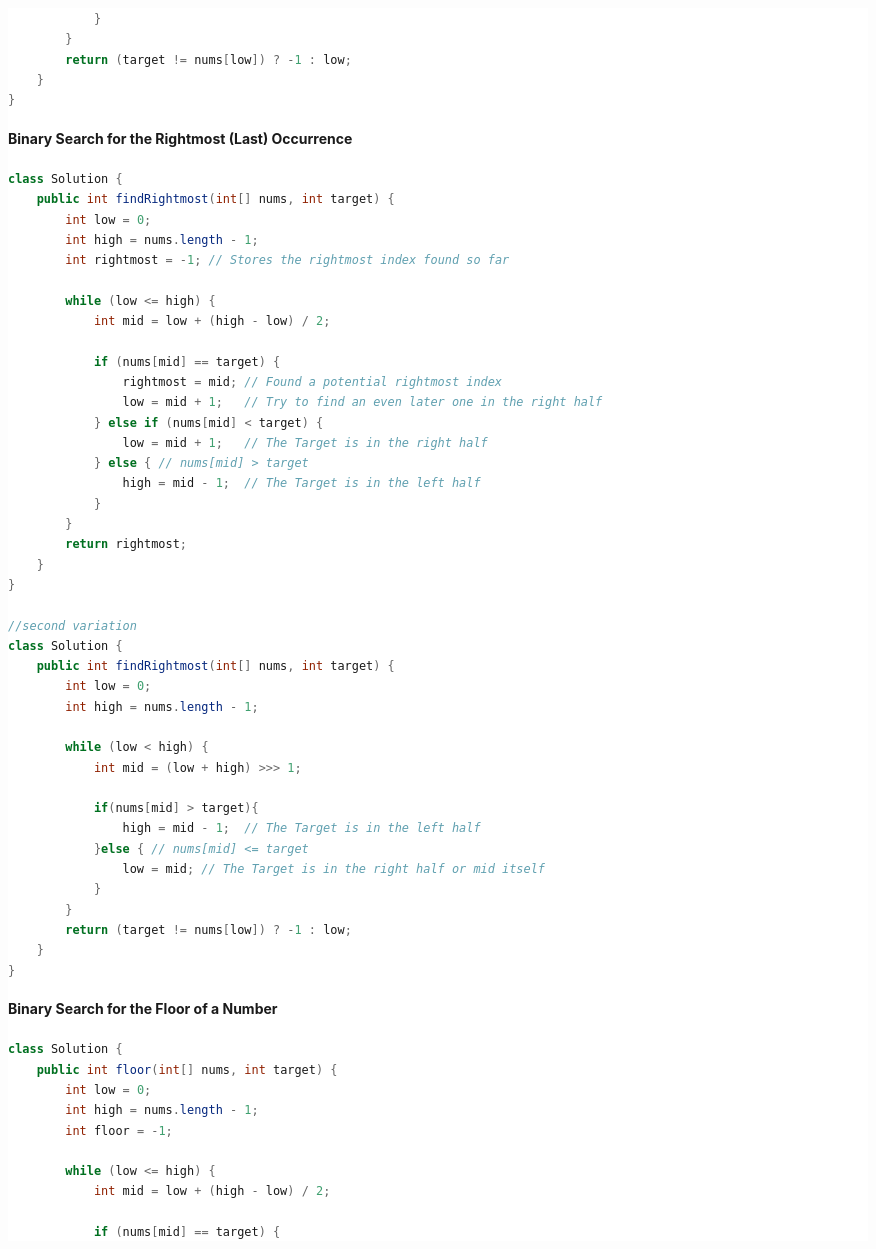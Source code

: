 ```java
            }
        }
        return (target != nums[low]) ? -1 : low;
    }
}

```
#### Binary Search for the Rightmost (Last) Occurrence
```java
class Solution {
    public int findRightmost(int[] nums, int target) {
        int low = 0;
        int high = nums.length - 1;
        int rightmost = -1; // Stores the rightmost index found so far

        while (low <= high) {
            int mid = low + (high - low) / 2;

            if (nums[mid] == target) {
                rightmost = mid; // Found a potential rightmost index
                low = mid + 1;   // Try to find an even later one in the right half
            } else if (nums[mid] < target) {
                low = mid + 1;   // The Target is in the right half
            } else { // nums[mid] > target
                high = mid - 1;  // The Target is in the left half
            }
        }
        return rightmost;
    }
}

//second variation
class Solution {
    public int findRightmost(int[] nums, int target) {
        int low = 0;
        int high = nums.length - 1;

        while (low < high) {
            int mid = (low + high) >>> 1;
            
            if(nums[mid] > target){
                high = mid - 1;  // The Target is in the left half
            }else { // nums[mid] <= target
                low = mid; // The Target is in the right half or mid itself
            }
        }
        return (target != nums[low]) ? -1 : low;
    }
}

```
#### Binary Search for the Floor of a Number
```java
class Solution {
    public int floor(int[] nums, int target) {
        int low = 0;
        int high = nums.length - 1;
        int floor = -1;

        while (low <= high) {
            int mid = low + (high - low) / 2;

            if (nums[mid] == target) {
```